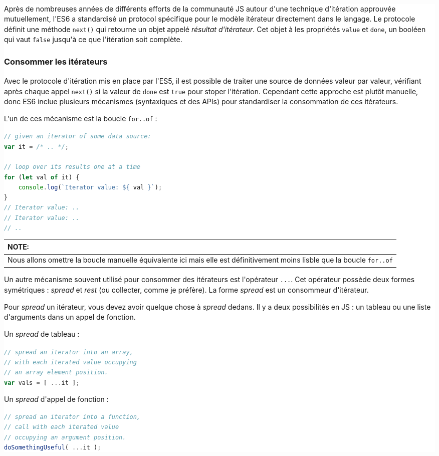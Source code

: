 Après de nombreuses années de différents efforts de la communauté JS autour d'une technique d'itération approuvée mutuellement, l'ES6 a standardisé un protocol spécifique pour le modèle itérateur directement dans le langage. Le protocole définit une méthode `next()` qui retourne un objet appelé *résultat d'itérateur*. Cet objet à les propriétés `value` et `done`, un booléen qui vaut `false` jusqu'à ce que l'itération soit complète.

### Consommer les itérateurs

Avec le protocole d'itération mis en place par l'ES5, il est possible de traiter une source de données valeur par valeur, vérifiant après chaque appel `next()` si la valeur de `done` est `true` pour stoper l'itération. Cependant cette approche est plutôt manuelle, donc ES6 inclue plusieurs mécanismes (syntaxiques et des APIs) pour standardiser la consommation de ces itérateurs.

L'un de ces mécanisme est la boucle `for..of` :

```js
// given an iterator of some data source:
var it = /* .. */;

// loop over its results one at a time
for (let val of it) {
    console.log(`Iterator value: ${ val }`);
}
// Iterator value: ..
// Iterator value: ..
// ..
```

| NOTE: |
| :--- |
| Nous allons omettre la boucle manuelle équivalente ici mais elle est définitivement moins lisble que la boucle `for..of` |

Un autre mécanisme souvent utilisé pour consommer des itérateurs est l'opérateur `...`. Cet opérateur possède deux formes symétriques : *spread* et *rest* (ou collecter, comme je préfère). La forme *spread* est un consommeur d'itérateur.

Pour *spread* un itérateur, vous devez avoir quelque chose à *spread* dedans. Il y a deux possibilités en JS : un tableau ou une liste d'arguments dans un appel de fonction.

Un *spread* de tableau :

```js
// spread an iterator into an array,
// with each iterated value occupying
// an array element position.
var vals = [ ...it ];
```

Un *spread* d'appel de fonction :

```js
// spread an iterator into a function,
// call with each iterated value
// occupying an argument position.
doSomethingUseful( ...it );
```
